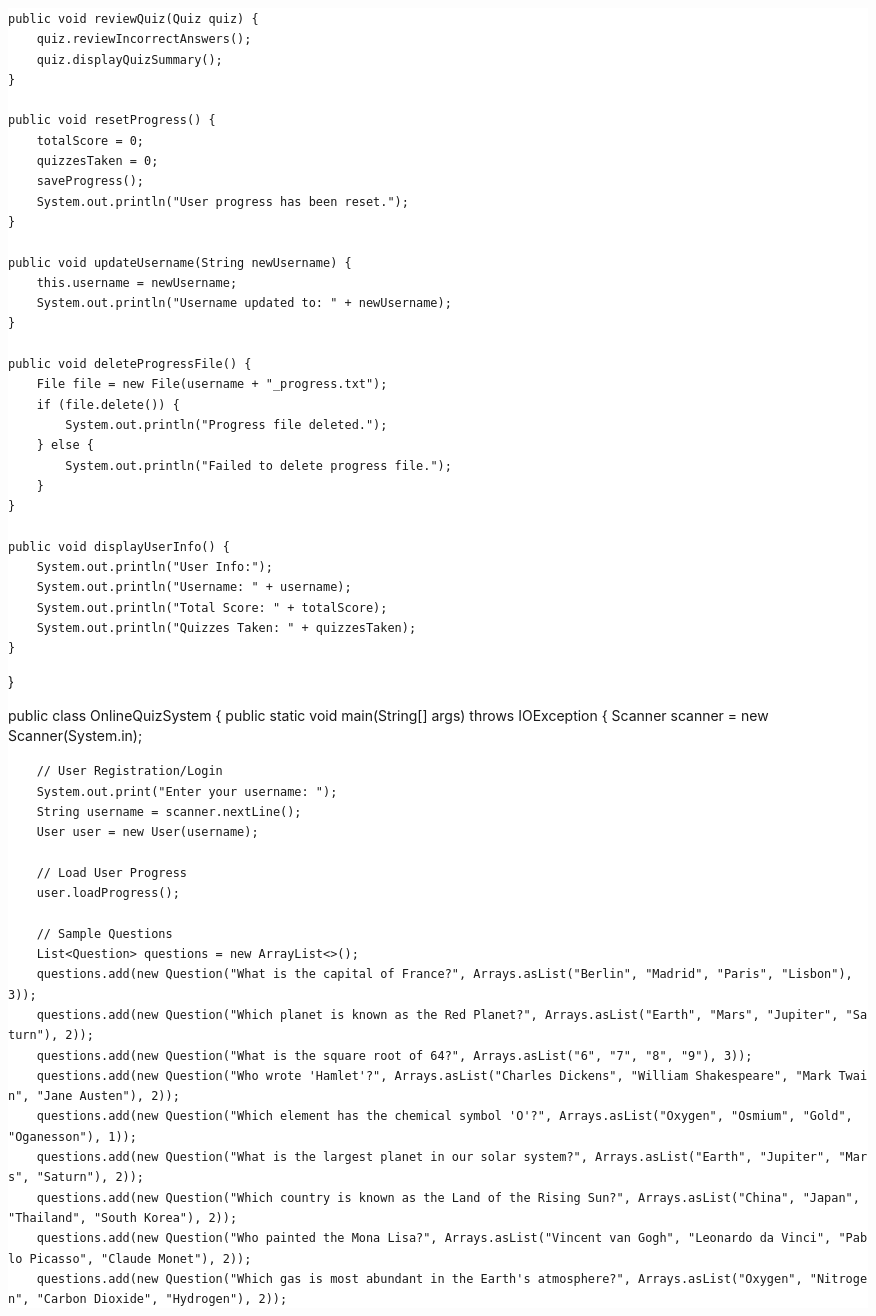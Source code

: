     public void reviewQuiz(Quiz quiz) {
        quiz.reviewIncorrectAnswers();
        quiz.displayQuizSummary();
    }

    public void resetProgress() {
        totalScore = 0;
        quizzesTaken = 0;
        saveProgress();
        System.out.println("User progress has been reset.");
    }

    public void updateUsername(String newUsername) {
        this.username = newUsername;
        System.out.println("Username updated to: " + newUsername);
    }

    public void deleteProgressFile() {
        File file = new File(username + "_progress.txt");
        if (file.delete()) {
            System.out.println("Progress file deleted.");
        } else {
            System.out.println("Failed to delete progress file.");
        }
    }

    public void displayUserInfo() {
        System.out.println("User Info:");
        System.out.println("Username: " + username);
        System.out.println("Total Score: " + totalScore);
        System.out.println("Quizzes Taken: " + quizzesTaken);
    }
}

public class OnlineQuizSystem {
    public static void main(String[] args) throws IOException {
        Scanner scanner = new Scanner(System.in);

        // User Registration/Login
        System.out.print("Enter your username: ");
        String username = scanner.nextLine();
        User user = new User(username);

        // Load User Progress
        user.loadProgress();

        // Sample Questions
        List<Question> questions = new ArrayList<>();
        questions.add(new Question("What is the capital of France?", Arrays.asList("Berlin", "Madrid", "Paris", "Lisbon"), 3));
        questions.add(new Question("Which planet is known as the Red Planet?", Arrays.asList("Earth", "Mars", "Jupiter", "Saturn"), 2));
        questions.add(new Question("What is the square root of 64?", Arrays.asList("6", "7", "8", "9"), 3));
        questions.add(new Question("Who wrote 'Hamlet'?", Arrays.asList("Charles Dickens", "William Shakespeare", "Mark Twain", "Jane Austen"), 2));
        questions.add(new Question("Which element has the chemical symbol 'O'?", Arrays.asList("Oxygen", "Osmium", "Gold", "Oganesson"), 1));
        questions.add(new Question("What is the largest planet in our solar system?", Arrays.asList("Earth", "Jupiter", "Mars", "Saturn"), 2));
        questions.add(new Question("Which country is known as the Land of the Rising Sun?", Arrays.asList("China", "Japan", "Thailand", "South Korea"), 2));
        questions.add(new Question("Who painted the Mona Lisa?", Arrays.asList("Vincent van Gogh", "Leonardo da Vinci", "Pablo Picasso", "Claude Monet"), 2));
        questions.add(new Question("Which gas is most abundant in the Earth's atmosphere?", Arrays.asList("Oxygen", "Nitrogen", "Carbon Dioxide", "Hydrogen"), 2));